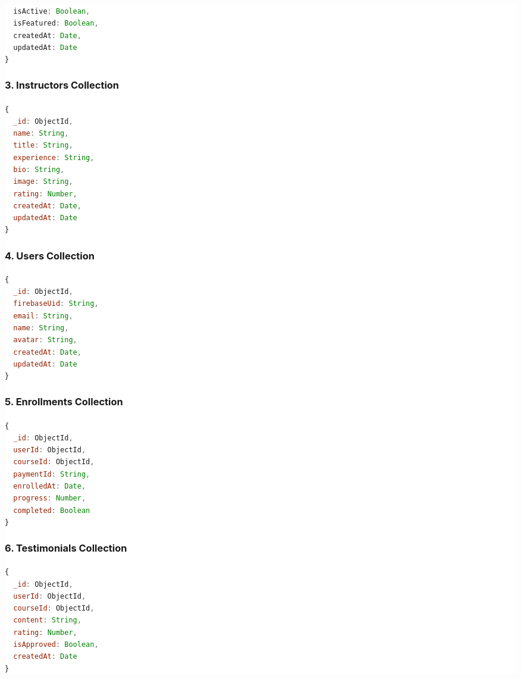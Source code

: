 ```javascript
  isActive: Boolean,
  isFeatured: Boolean,
  createdAt: Date,
  updatedAt: Date
}
```

### 3. Instructors Collection
```javascript
{
  _id: ObjectId,
  name: String,
  title: String,
  experience: String,
  bio: String,
  image: String,
  rating: Number,
  createdAt: Date,
  updatedAt: Date
}
```

### 4. Users Collection
```javascript
{
  _id: ObjectId,
  firebaseUid: String,
  email: String,
  name: String,
  avatar: String,
  createdAt: Date,
  updatedAt: Date
}
```

### 5. Enrollments Collection
```javascript
{
  _id: ObjectId,
  userId: ObjectId,
  courseId: ObjectId,
  paymentId: String,
  enrolledAt: Date,
  progress: Number,
  completed: Boolean
}
```

### 6. Testimonials Collection
```javascript
{
  _id: ObjectId,
  userId: ObjectId,
  courseId: ObjectId,
  content: String,
  rating: Number,
  isApproved: Boolean,
  createdAt: Date
}
```
